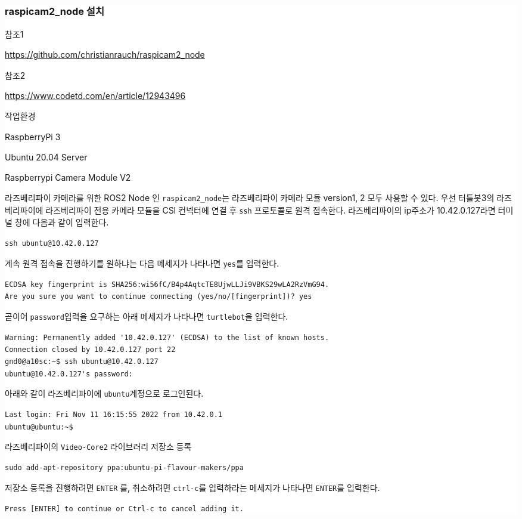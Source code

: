 ### raspicam2_node 설치

참조1

<https://github.com/christianrauch/raspicam2_node>

참조2

<https://www.codetd.com/en/article/12943496>

작업환경

RaspberryPi 3

Ubuntu 20.04 Server

Raspberrypi Camera Module V2



라즈베리파이 카메라를 위한 ROS2 Node 인 `raspicam2_node`는 라즈베리파이 카메라 모듈 version1, 2 모두 사용할 수 있다. 우선 터틀봇3의 라즈베리파이에 라즈베리파이 전용 카메라 모듈을 CSI 컨넥터에 연결 후 `ssh` 프로토콜로 원격 접속한다. 라즈베리파이의 ip주소가 10.42.0.127라면 터미널 창에 다음과 같이 입력한다. 

```
ssh ubuntu@10.42.0.127
```

계속 원격 접속을 진행하기를 원하냐는 다음 메세지가 나타나면 `yes`를 입력한다.

```
ECDSA key fingerprint is SHA256:wi56fC/B4p4AqtcTE8UjwLLJi9VBKS29wLA2RzVmG94.
Are you sure you want to continue connecting (yes/no/[fingerprint])? yes
```



곧이어 `password`입력을 요구하는 아래 메세지가 나타나면 `turtlebot`을 입력한다. 

```
Warning: Permanently added '10.42.0.127' (ECDSA) to the list of known hosts.
Connection closed by 10.42.0.127 port 22
gnd0@a10sc:~$ ssh ubuntu@10.42.0.127
ubuntu@10.42.0.127's password:
```

아래와 같이 라즈베리파이에 `ubuntu`계정으로 로그인된다.



```
Last login: Fri Nov 11 16:15:55 2022 from 10.42.0.1
ubuntu@ubuntu:~$
```

라즈베리파이의 `Video-Core2` 라이브러리 저장소 등록

```
sudo add-apt-repository ppa:ubuntu-pi-flavour-makers/ppa
```

저장소 등록을 진행하려면 `ENTER` 를, 취소하려면 `ctrl-c`를 입력하라는 메세지가 나타나면 `ENTER`를 입력한다. 

```
Press [ENTER] to continue or Ctrl-c to cancel adding it.
```
